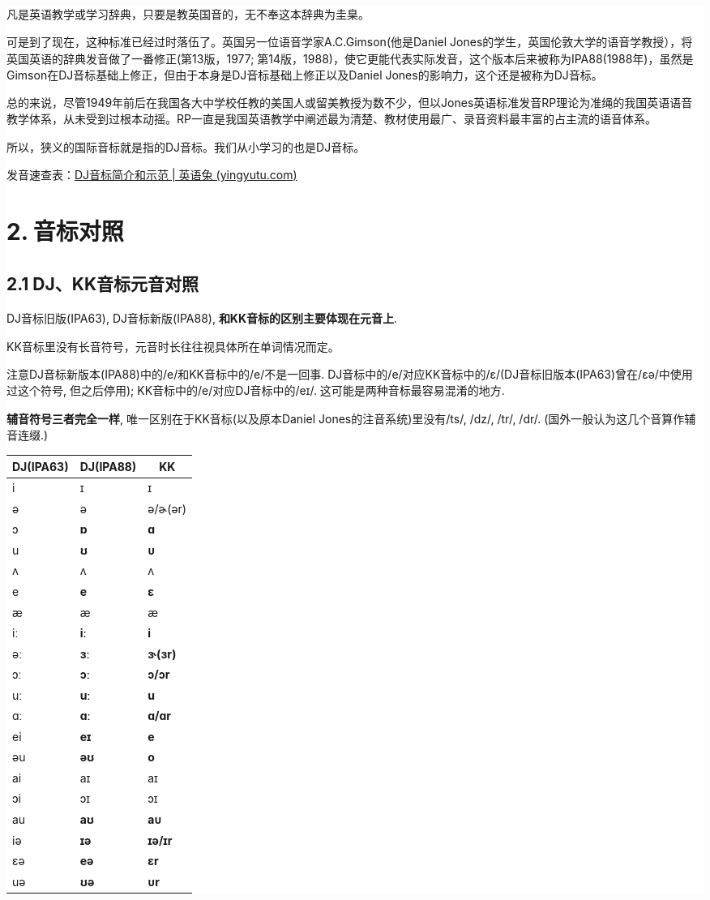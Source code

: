 凡是英语教学或学习辞典，只要是教英国音的，无不奉这本辞典为圭臬。

可是到了现在，这种标准已经过时落伍了。英国另一位语音学家A.C.Gimson(他是Daniel Jones的学生，英国伦敦大学的语音学教授），将英国英语的辞典发音做了一番修正(第13版，1977; 第14版，1988)，使它更能代表实际发音，这个版本后来被称为IPA88(1988年)，虽然是Gimson在DJ音标基础上修正，但由于本身是DJ音标基础上修正以及Daniel Jones的影响力，这个还是被称为DJ音标。

总的来说，尽管1949年前后在我国各大中学校任教的美国人或留美教授为数不少，但以Jones英语标准发音RP理论为准绳的我国英语语音教学体系，从未受到过根本动摇。RP一直是我国英语教学中阐述最为清楚、教材使用最广、录音资料最丰富的占主流的语音体系。

所以，狭义的国际音标就是指的DJ音标。我们从小学习的也是DJ音标。

发音速查表：[DJ音标简介和示范 | 英语兔 (yingyutu.com)](https://www.yingyutu.com/dj)

# 2. 音标对照

## 2.1 DJ、KK音标元音对照

DJ音标旧版(IPA63), DJ音标新版(IPA88), **和KK音标的区别主要体现在元音上**.

KK音标里没有长音符号，元音时长往往视具体所在单词情况而定。

注意DJ音标新版本(IPA88)中的/e/和KK音标中的/e/不是一回事. DJ音标中的/e/对应KK音标中的/ɛ/(DJ音标旧版本(IPA63)曾在/ɛə/中使用过这个符号, 但之后停用); KK音标中的/e/对应DJ音标中的/eɪ/. 这可能是两种音标最容易混淆的地方.

**辅音符号三者完全一样**, 唯一区别在于KK音标(以及原本Daniel Jones的注音系统)里没有/ts/, /dz/, /tr/, /dr/. (国外一般认为这几个音算作辅音连缀.)

| DJ(IPA63) | DJ(IPA88) | KK        |
| --------- | --------- | --------- |
| i         | ɪ         | ɪ         |
| ə         | ə         | ə/ɚ(ər)   |
| ɔ         | **ɒ**     | **ɑ**     |
| u         | **ʊ**     | **ᴜ**     |
| ʌ         | ʌ         | ʌ         |
| e         | **e**     | **ɛ**     |
| æ         | æ         | æ         |
| iː        | **iː**    | **i**     |
| əː        | **ɜː**    | **ɝ(ɜr)** |
| ɔː        | **ɔː**    | **ɔ/ɔr**  |
| uː        | **uː**    | **u**     |
| ɑː        | **ɑː**    | **ɑ/ɑr**  |
| ei        | **eɪ**    | **e**     |
| əu        | **əʊ**    | **o**     |
| ai        | aɪ        | aɪ        |
| ɔi        | ɔɪ        | ɔɪ        |
| au        | **aʊ**    | **aᴜ**    |
| iə        | **ɪə**    | **ɪə/ɪr** |
| ɛə        | **eə**    | **ɛr**    |
| uə        | **ʊə**    | **ᴜr**    |
